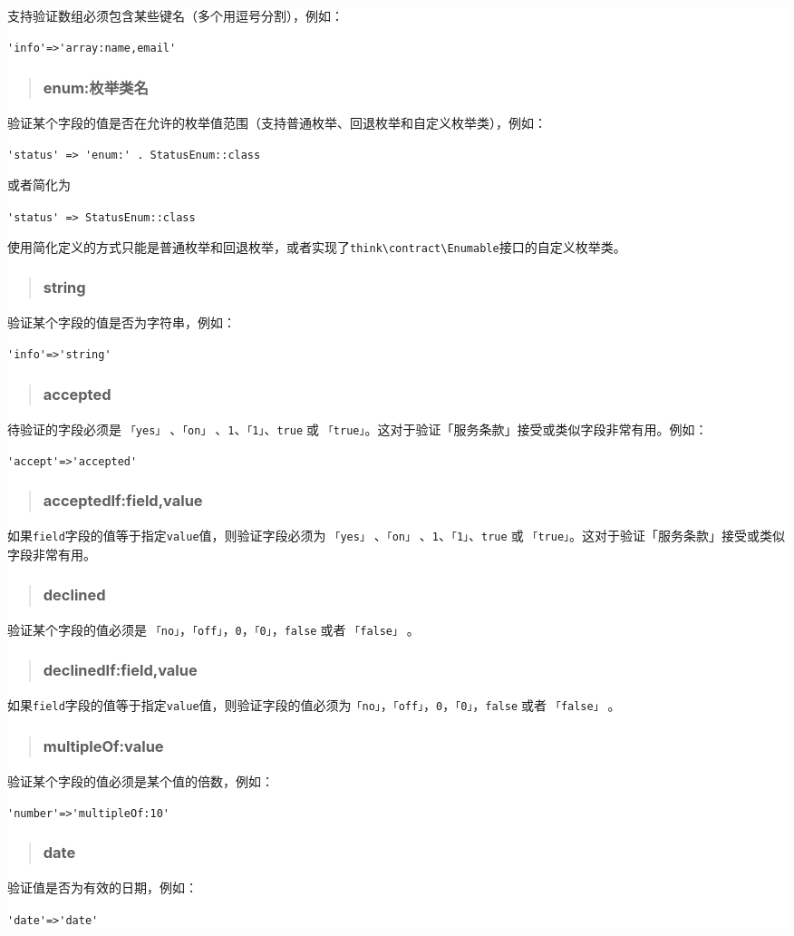 支持验证数组必须包含某些键名（多个用逗号分割），例如：

```
'info'=>'array:name,email'
```

> ### enum:枚举类名

验证某个字段的值是否在允许的枚举值范围（支持普通枚举、回退枚举和自定义枚举类），例如：

```
'status' => 'enum:' . StatusEnum::class
```

或者简化为

```
'status' => StatusEnum::class
```

使用简化定义的方式只能是普通枚举和回退枚举，或者实现了`think\contract\Enumable`接口的自定义枚举类。

> ### string

验证某个字段的值是否为字符串，例如：

```
'info'=>'string'
```

> ### accepted

待验证的字段必须是 `「yes」` 、`「on」` 、`1`、`「1」`、`true` 或 `「true」`。这对于验证「服务条款」接受或类似字段非常有用。例如：

```
'accept'=>'accepted'
```

> ### acceptedIf:field,value

如果`field`字段的值等于指定`value`值，则验证字段必须为 `「yes」` 、`「on」` 、`1`、`「1」`、`true` 或 `「true」`。这对于验证「服务条款」接受或类似字段非常有用。

> ### declined

验证某个字段的值必须是 `「no」`，`「off」`，`0`，`「0」`，`false` 或者 `「false」` 。

> ### declinedIf:field,value

如果`field`字段的值等于指定`value`值，则验证字段的值必须为`「no」`，`「off」`，`0`，`「0」`，`false` 或者 `「false」` 。

> ### multipleOf:value

验证某个字段的值必须是某个值的倍数，例如：

```
'number'=>'multipleOf:10'
```

> ### date

验证值是否为有效的日期，例如：

```
'date'=>'date'
```

